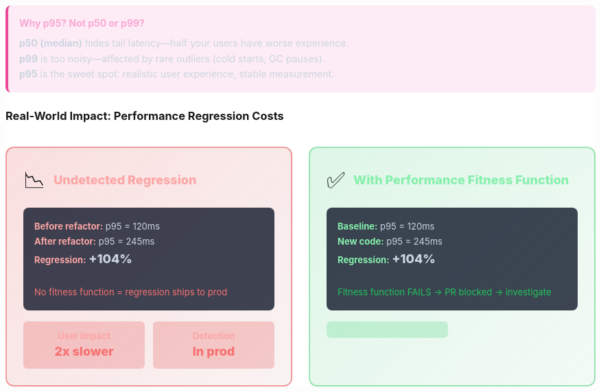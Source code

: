  <div style="background: rgba(236, 72, 153, 0.1); border-left: 4px solid #ec4899; border-radius: 8px; padding: 16px;">
    <div style="font-weight: 700; color: #f9a8d4; margin-bottom: 8px;">Why p95? Not p50 or p99?</div>
    <div style="color: #cbd5e1; font-size: 14px; line-height: 1.6;">
      <strong>p50 (median)</strong> hides tail latency—half your users have worse experience.<br/>
      <strong>p99</strong> is too noisy—affected by rare outliers (cold starts, GC pauses).<br/>
      <strong>p95</strong> is the sweet spot: realistic user experience, stable measurement.
    </div>
  </div>
</div>

### Real-World Impact: Performance Regression Costs

<div style="display: grid; grid-template-columns: 1fr 1fr; gap: 24px; margin: 32px 0;">
  <div style="background: linear-gradient(135deg, rgba(220, 38, 38, 0.15) 0%, rgba(153, 27, 27, 0.05) 100%); border: 2px solid rgba(220, 38, 38, 0.4); border-radius: 12px; padding: 24px;">
    <div style="display: flex; align-items: center; gap: 12px; margin-bottom: 16px;">
      <div style="font-size: 32px;">📉</div>
      <div style="font-weight: 800; font-size: 18px; color: #fca5a5;">Undetected Regression</div>
    </div>
    <div style="background: rgba(15, 23, 42, 0.8); border-radius: 8px; padding: 16px; margin-bottom: 16px;">
      <div style="color: #cbd5e1; font-size: 13px; line-height: 1.7;">
        <strong style="color: #fca5a5;">Before refactor:</strong> p95 = 120ms<br/>
        <strong style="color: #fca5a5;">After refactor:</strong> p95 = 245ms<br/>
        <strong style="color: #fca5a5;">Regression:</strong> <span style="font-size: 18px; font-weight: 800;">+104%</span><br/><br/>
        <span style="color: #f87171;">No fitness function = regression ships to prod</span>
      </div>
    </div>
    <div style="display: grid; grid-template-columns: 1fr 1fr; gap: 12px; font-size: 13px;">
      <div style="background: rgba(220, 38, 38, 0.2); border-radius: 6px; padding: 12px; text-align: center;">
        <div style="font-weight: 700; color: #fca5a5;">User Impact</div>
        <div style="font-size: 18px; font-weight: 800; color: #f87171;">2x slower</div>
      </div>
      <div style="background: rgba(220, 38, 38, 0.2); border-radius: 6px; padding: 12px; text-align: center;">
        <div style="font-weight: 700; color: #fca5a5;">Detection</div>
        <div style="font-size: 18px; font-weight: 800; color: #f87171;">In prod</div>
      </div>
    </div>
  </div>

  <div style="background: linear-gradient(135deg, rgba(34, 197, 94, 0.15) 0%, rgba(22, 163, 74, 0.05) 100%); border: 2px solid rgba(34, 197, 94, 0.4); border-radius: 12px; padding: 24px;">
    <div style="display: flex; align-items: center; gap: 12px; margin-bottom: 16px;">
      <div style="font-size: 32px;">✅</div>
      <div style="font-weight: 800; font-size: 18px; color: #86efac;">With Performance Fitness Function</div>
    </div>
    <div style="background: rgba(15, 23, 42, 0.8); border-radius: 8px; padding: 16px; margin-bottom: 16px;">
      <div style="color: #cbd5e1; font-size: 13px; line-height: 1.7;">
        <strong style="color: #86efac;">Baseline:</strong> p95 = 120ms<br/>
        <strong style="color: #86efac;">New code:</strong> p95 = 245ms<br/>
        <strong style="color: #86efac;">Regression:</strong> <span style="font-size: 18px; font-weight: 800;">+104%</span><br/><br/>
        <span style="color: #22c55e;">Fitness function FAILS → PR blocked → investigate</span>
      </div>
    </div>
    <div style="display: grid; grid-template-columns: 1fr 1fr; gap: 12px; font-size: 13px;">
      <div style="background: rgba(34, 197, 94, 0.2); border-radius: 6px; padding: 12px; text-align: center;">